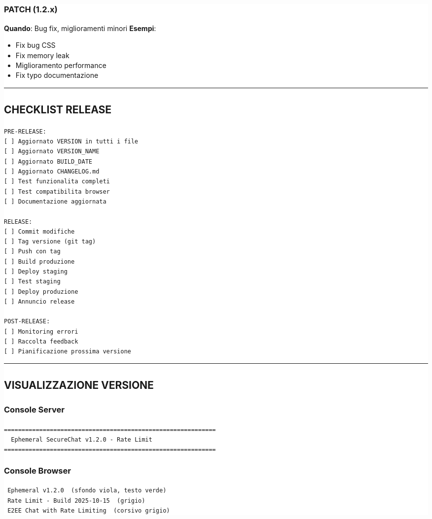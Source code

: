 ### PATCH (1.2.x)
**Quando**: Bug fix, miglioramenti minori
**Esempi**:
- Fix bug CSS
- Fix memory leak
- Miglioramento performance
- Fix typo documentazione

---

## CHECKLIST RELEASE

```
PRE-RELEASE:
[ ] Aggiornato VERSION in tutti i file
[ ] Aggiornato VERSION_NAME
[ ] Aggiornato BUILD_DATE
[ ] Aggiornato CHANGELOG.md
[ ] Test funzionalita completi
[ ] Test compatibilita browser
[ ] Documentazione aggiornata

RELEASE:
[ ] Commit modifiche
[ ] Tag versione (git tag)
[ ] Push con tag
[ ] Build produzione
[ ] Deploy staging
[ ] Test staging
[ ] Deploy produzione
[ ] Annuncio release

POST-RELEASE:
[ ] Monitoring errori
[ ] Raccolta feedback
[ ] Pianificazione prossima versione
```

---

## VISUALIZZAZIONE VERSIONE

### Console Server
```
============================================================
  Ephemeral SecureChat v1.2.0 - Rate Limit
============================================================
```

### Console Browser
```
 Ephemeral v1.2.0  (sfondo viola, testo verde)
 Rate Limit - Build 2025-10-15  (grigio)
 E2EE Chat with Rate Limiting  (corsivo grigio)
```
